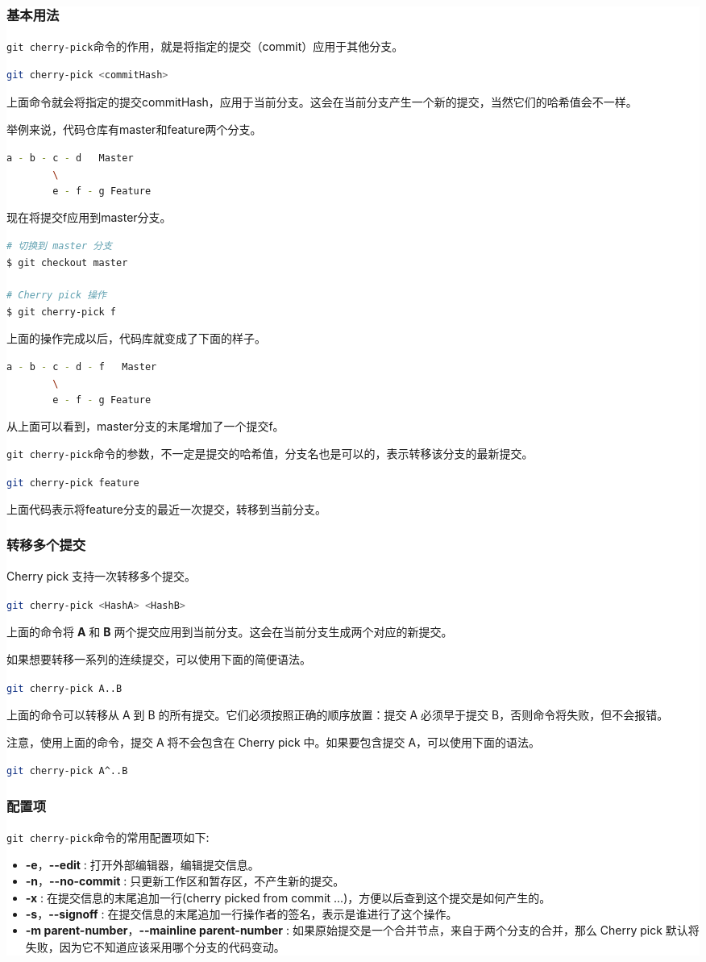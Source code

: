### 基本用法
`git cherry-pick`命令的作用，就是将指定的提交（commit）应用于其他分支。
```sh
git cherry-pick <commitHash>
```
上面命令就会将指定的提交commitHash，应用于当前分支。这会在当前分支产生一个新的提交，当然它们的哈希值会不一样。

举例来说，代码仓库有master和feature两个分支。
```sh
a - b - c - d   Master
        \
        e - f - g Feature
```
现在将提交f应用到master分支。
```sh
# 切换到 master 分支
$ git checkout master

# Cherry pick 操作
$ git cherry-pick f
```
上面的操作完成以后，代码库就变成了下面的样子。
```sh
a - b - c - d - f   Master
        \
        e - f - g Feature
```
从上面可以看到，master分支的末尾增加了一个提交f。

`git cherry-pick`命令的参数，不一定是提交的哈希值，分支名也是可以的，表示转移该分支的最新提交。
```sh
git cherry-pick feature
```
上面代码表示将feature分支的最近一次提交，转移到当前分支。

### 转移多个提交
Cherry pick 支持一次转移多个提交。
```sh
git cherry-pick <HashA> <HashB>
```
上面的命令将 **A** 和 **B** 两个提交应用到当前分支。这会在当前分支生成两个对应的新提交。

如果想要转移一系列的连续提交，可以使用下面的简便语法。
```sh
git cherry-pick A..B
```
上面的命令可以转移从 A 到 B 的所有提交。它们必须按照正确的顺序放置：提交 A 必须早于提交 B，否则命令将失败，但不会报错。

注意，使用上面的命令，提交 A 将不会包含在 Cherry pick 中。如果要包含提交 A，可以使用下面的语法。
```sh
git cherry-pick A^..B
```
### 配置项
`git cherry-pick`命令的常用配置项如下:   
- **-e**，**--edit** : 打开外部编辑器，编辑提交信息。
- **-n**，**--no-commit** : 只更新工作区和暂存区，不产生新的提交。
- **-x** : 在提交信息的末尾追加一行(cherry picked from commit ...)，方便以后查到这个提交是如何产生的。
- **-s**，**--signoff** : 在提交信息的末尾追加一行操作者的签名，表示是谁进行了这个操作。
- **-m parent-number**，**--mainline parent-number** : 如果原始提交是一个合并节点，来自于两个分支的合并，那么 Cherry pick 默认将失败，因为它不知道应该采用哪个分支的代码变动。
